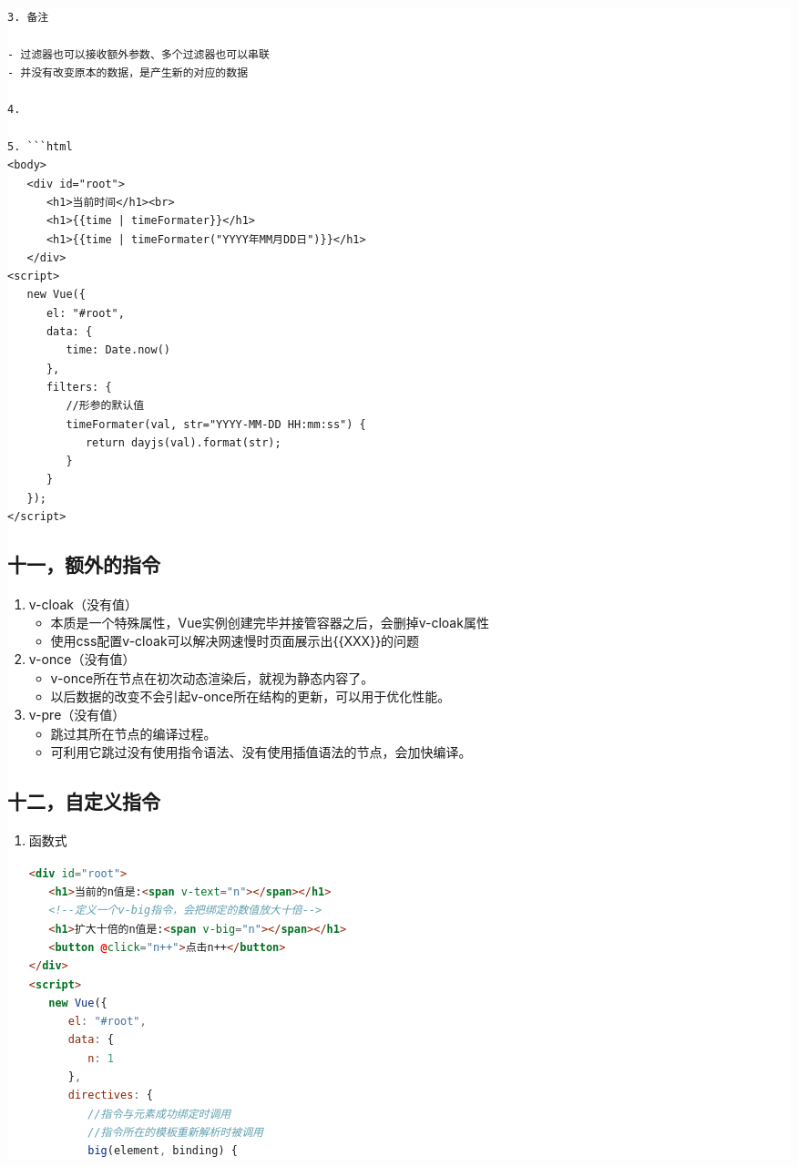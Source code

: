    ```
3. 备注

   - 过滤器也可以接收额外参数、多个过滤器也可以串联
   - 并没有改变原本的数据，是产生新的对应的数据

4. 

5. ```html
   <body>
      <div id="root">
         <h1>当前时间</h1><br>
         <h1>{{time | timeFormater}}</h1>
         <h1>{{time | timeFormater("YYYY年MM月DD日")}}</h1>
      </div>
   <script>
      new Vue({
         el: "#root",
         data: {
            time: Date.now()
         },
         filters: {
            //形参的默认值
            timeFormater(val, str="YYYY-MM-DD HH:mm:ss") {
               return dayjs(val).format(str);
            }
         }
      });
   </script>
   ```

## 十一，额外的指令

1. v-cloak（没有值）
   - 本质是一个特殊属性，Vue实例创建完毕并接管容器之后，会删掉v-cloak属性
   - 使用css配置v-cloak可以解决网速慢时页面展示出{{XXX}}的问题
2. v-once（没有值）
   - v-once所在节点在初次动态渲染后，就视为静态内容了。
   - 以后数据的改变不会引起v-once所在结构的更新，可以用于优化性能。
3. v-pre（没有值）
   - 跳过其所在节点的编译过程。
   - 可利用它跳过没有使用指令语法、没有使用插值语法的节点，会加快编译。

## 十二，自定义指令

1. 函数式

   ```html
   <div id="root">
      <h1>当前的n值是:<span v-text="n"></span></h1>
      <!--定义一个v-big指令，会把绑定的数值放大十倍-->
      <h1>扩大十倍的n值是:<span v-big="n"></span></h1>
      <button @click="n++">点击n++</button>
   </div>
   <script>
      new Vue({
         el: "#root",
         data: {
            n: 1
         },
         directives: {
            //指令与元素成功绑定时调用
            //指令所在的模板重新解析时被调用
            big(element, binding) {
   ```